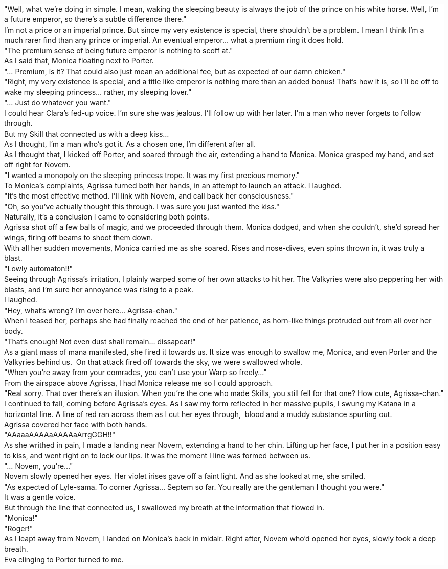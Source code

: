 "Well, what we’re doing in simple. I mean, waking the sleeping beauty is always the job of the prince on his white horse. Well, I’m a future emperor, so there’s a subtle difference there."<br/>
I’m not a price or an imperial prince. But since my very existence is special, there shouldn’t be a problem. I mean I think I’m a much rarer find than any prince or imperial. An eventual emperor… what a premium ring it does hold.<br/>
"The premium sense of being future emperor is nothing to scoff at."<br/>
As I said that, Monica floating next to Porter.<br/>
"… Premium, is it? That could also just mean an additional fee, but as expected of our damn chicken."<br/>
"Right, my very existence is special, and a title like emperor is nothing more than an added bonus! That’s how it is, so I’ll be off to wake my sleeping princess… rather, my sleeping lover."<br/>
"… Just do whatever you want."<br/>
I could hear Clara’s fed-up voice. I’m sure she was jealous. I’ll follow up with her later. I’m a man who never forgets to follow through.<br/>
But my Skill that connected us with a deep kiss…<br/>
As I thought, I’m a man who’s got it. As a chosen one, I’m different after all.<br/>
As I thought that, I kicked off Porter, and soared through the air, extending a hand to Monica. Monica grasped my hand, and set off right for Novem.<br/>
"I wanted a monopoly on the sleeping princess trope. It was my first precious memory."<br/>
To Monica’s complaints, Agrissa turned both her hands, in an attempt to launch an attack. I laughed.<br/>
"It’s the most effective method. I’ll link with Novem, and call back her consciousness."<br/>
"Oh, so you’ve actually thought this through. I was sure you just wanted the kiss."<br/>
Naturally, it’s a conclusion I came to considering both points.<br/>
Agrissa shot off a few balls of magic, and we proceeded through them. Monica dodged, and when she couldn’t, she’d spread her wings, firing off beams to shoot them down.<br/>
With all her sudden movements, Monica carried me as she soared. Rises and nose-dives, even spins thrown in, it was truly a blast.<br/>
"Lowly automaton!!"<br/>
Seeing through Agrissa’s irritation, I plainly warped some of her own attacks to hit her. The Valkyries were also peppering her with blasts, and I’m sure her annoyance was rising to a peak.<br/>
I laughed.<br/>
"Hey, what’s wrong? I’m over here… Agrissa-chan."<br/>
When I teased her, perhaps she had finally reached the end of her patience, as horn-like things protruded out from all over her body.<br/>
"That’s enough! Not even dust shall remain… dissapear!"<br/>
As a giant mass of mana manifested, she fired it towards us. It size was enough to swallow me, Monica, and even Porter and the Valkyries behind us.  On that attack fired off towards the sky, we were swallowed whole.<br/>
"When you’re away from your comrades, you can’t use your Warp so freely…"<br/>
From the airspace above Agrissa, I had Monica release me so I could approach.<br/>
"Real sorry. That over there’s an illusion. When you’re the one who made Skills, you still fell for that one? How cute, Agrissa-chan."<br/>
I continued to fall, coming before Agrissa’s eyes. As I saw my form reflected in her massive pupils, I swung my Katana in a horizontal line. A line of red ran across them as I cut her eyes through,  blood and a muddy substance spurting out.<br/>
Agrissa covered her face with both hands.<br/>
"AAaaaAAAAaAAAAaArrgGGH!!"<br/>
As she writhed in pain, I made a landing near Novem, extending a hand to her chin. Lifting up her face, I put her in a position easy to kiss, and went right on to lock our lips. It was the moment I line was formed between us.<br/>
"… Novem, you’re…"<br/>
Novem slowly opened her eyes. Her violet irises gave off a faint light. And as she looked at me, she smiled.<br/>
"As expected of Lyle-sama. To corner Agrissa… Septem so far. You really are the gentleman I thought you were."<br/>
It was a gentle voice.<br/>
But through the line that connected us, I swallowed my breath at the information that flowed in.<br/>
"Monica!"<br/>
"Roger!"<br/>
As I leapt away from Novem, I landed on Monica’s back in midair. Right after, Novem who’d opened her eyes, slowly took a deep breath.<br/>
Eva clinging to Porter turned to me.<br/>